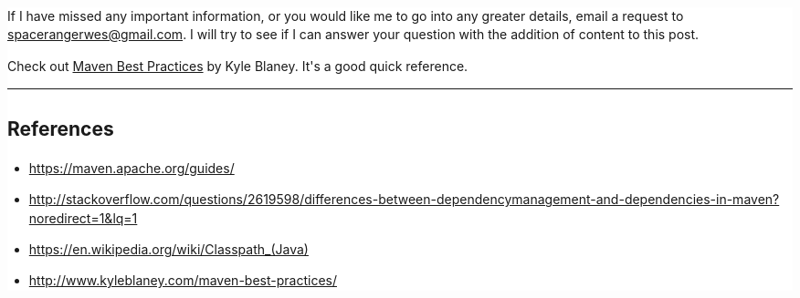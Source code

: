 
If I have missed any important information, or you would like me to go into any greater details, email a request to spacerangerwes@gmail.com. I will try to see if I can answer your question with the addition of content to this post.

Check out [Maven Best Practices](http://www.kyleblaney.com/maven-best-practices/) by Kyle Blaney. It's a good quick reference.

---

## References ##
* https://maven.apache.org/guides/

* http://stackoverflow.com/questions/2619598/differences-between-dependencymanagement-and-dependencies-in-maven?noredirect=1&lq=1

* https://en.wikipedia.org/wiki/Classpath_(Java)

* http://www.kyleblaney.com/maven-best-practices/
